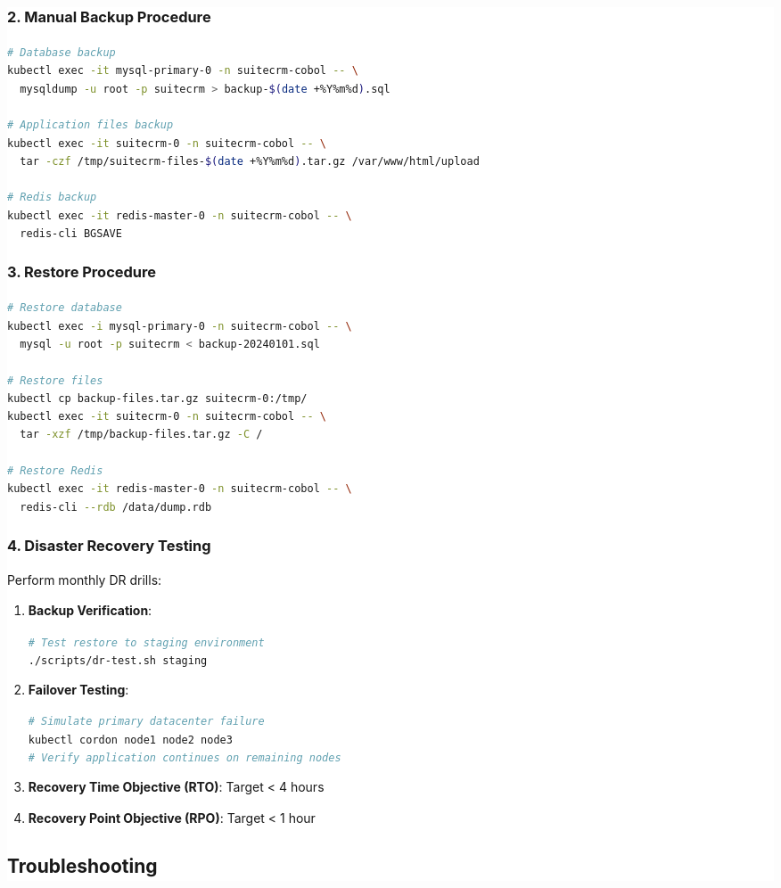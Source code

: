 ### 2. Manual Backup Procedure

```bash
# Database backup
kubectl exec -it mysql-primary-0 -n suitecrm-cobol -- \
  mysqldump -u root -p suitecrm > backup-$(date +%Y%m%d).sql

# Application files backup
kubectl exec -it suitecrm-0 -n suitecrm-cobol -- \
  tar -czf /tmp/suitecrm-files-$(date +%Y%m%d).tar.gz /var/www/html/upload

# Redis backup
kubectl exec -it redis-master-0 -n suitecrm-cobol -- \
  redis-cli BGSAVE
```

### 3. Restore Procedure

```bash
# Restore database
kubectl exec -i mysql-primary-0 -n suitecrm-cobol -- \
  mysql -u root -p suitecrm < backup-20240101.sql

# Restore files
kubectl cp backup-files.tar.gz suitecrm-0:/tmp/
kubectl exec -it suitecrm-0 -n suitecrm-cobol -- \
  tar -xzf /tmp/backup-files.tar.gz -C /

# Restore Redis
kubectl exec -it redis-master-0 -n suitecrm-cobol -- \
  redis-cli --rdb /data/dump.rdb
```

### 4. Disaster Recovery Testing

Perform monthly DR drills:

1. **Backup Verification**:
   ```bash
   # Test restore to staging environment
   ./scripts/dr-test.sh staging
   ```

2. **Failover Testing**:
   ```bash
   # Simulate primary datacenter failure
   kubectl cordon node1 node2 node3
   # Verify application continues on remaining nodes
   ```

3. **Recovery Time Objective (RTO)**: Target < 4 hours
4. **Recovery Point Objective (RPO)**: Target < 1 hour

## Troubleshooting

